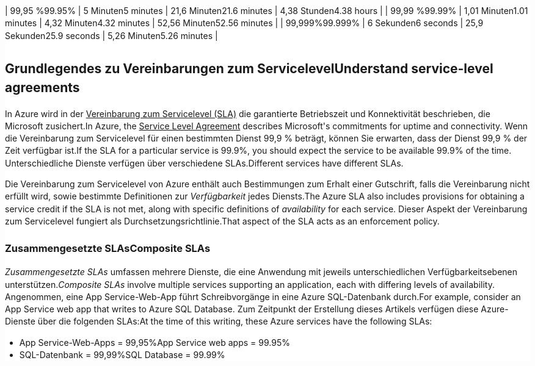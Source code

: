 | <span data-ttu-id="21ba2-183">99,95 %</span><span class="sxs-lookup"><span data-stu-id="21ba2-183">99.95%</span></span>  | <span data-ttu-id="21ba2-184">5 Minuten</span><span class="sxs-lookup"><span data-stu-id="21ba2-184">5 minutes</span></span>             | <span data-ttu-id="21ba2-185">21,6 Minuten</span><span class="sxs-lookup"><span data-stu-id="21ba2-185">21.6 minutes</span></span>           | <span data-ttu-id="21ba2-186">4,38 Stunden</span><span class="sxs-lookup"><span data-stu-id="21ba2-186">4.38 hours</span></span>            |
| <span data-ttu-id="21ba2-187">99,99 %</span><span class="sxs-lookup"><span data-stu-id="21ba2-187">99.99%</span></span>  | <span data-ttu-id="21ba2-188">1,01 Minuten</span><span class="sxs-lookup"><span data-stu-id="21ba2-188">1.01 minutes</span></span>          | <span data-ttu-id="21ba2-189">4,32 Minuten</span><span class="sxs-lookup"><span data-stu-id="21ba2-189">4.32 minutes</span></span>           | <span data-ttu-id="21ba2-190">52,56 Minuten</span><span class="sxs-lookup"><span data-stu-id="21ba2-190">52.56 minutes</span></span>         |
| <span data-ttu-id="21ba2-191">99,999%</span><span class="sxs-lookup"><span data-stu-id="21ba2-191">99.999%</span></span> | <span data-ttu-id="21ba2-192">6 Sekunden</span><span class="sxs-lookup"><span data-stu-id="21ba2-192">6 seconds</span></span>             | <span data-ttu-id="21ba2-193">25,9 Sekunden</span><span class="sxs-lookup"><span data-stu-id="21ba2-193">25.9 seconds</span></span>           | <span data-ttu-id="21ba2-194">5,26 Minuten</span><span class="sxs-lookup"><span data-stu-id="21ba2-194">5.26 minutes</span></span>          |

## <a name="understand-service-level-agreements"></a><span data-ttu-id="21ba2-195">Grundlegendes zu Vereinbarungen zum Servicelevel</span><span class="sxs-lookup"><span data-stu-id="21ba2-195">Understand service-level agreements</span></span>

<span data-ttu-id="21ba2-196">In Azure wird in der [Vereinbarung zum Servicelevel (SLA)](https://azure.microsoft.com/en-us/support/legal/sla/) die garantierte Betriebszeit und Konnektivität beschrieben, die Microsoft zusichert.</span><span class="sxs-lookup"><span data-stu-id="21ba2-196">In Azure, the [Service Level Agreement](https://azure.microsoft.com/en-us/support/legal/sla/) describes Microsoft's commitments for uptime and connectivity.</span></span> <span data-ttu-id="21ba2-197">Wenn die Vereinbarung zum Servicelevel für einen bestimmten Dienst 99,9 % beträgt, können Sie erwarten, dass der Dienst 99,9 % der Zeit verfügbar ist.</span><span class="sxs-lookup"><span data-stu-id="21ba2-197">If the SLA for a particular service is 99.9%, you should expect the service to be available 99.9% of the time.</span></span> <span data-ttu-id="21ba2-198">Unterschiedliche Dienste verfügen über verschiedene SLAs.</span><span class="sxs-lookup"><span data-stu-id="21ba2-198">Different services have different SLAs.</span></span>

<span data-ttu-id="21ba2-199">Die Vereinbarung zum Servicelevel von Azure enthält auch Bestimmungen zum Erhalt einer Gutschrift, falls die Vereinbarung nicht erfüllt wird, sowie bestimmte Definitionen zur *Verfügbarkeit* jedes Diensts.</span><span class="sxs-lookup"><span data-stu-id="21ba2-199">The Azure SLA also includes provisions for obtaining a service credit if the SLA is not met, along with specific definitions of *availability* for each service.</span></span> <span data-ttu-id="21ba2-200">Dieser Aspekt der Vereinbarung zum Servicelevel fungiert als Durchsetzungsrichtlinie.</span><span class="sxs-lookup"><span data-stu-id="21ba2-200">That aspect of the SLA acts as an enforcement policy.</span></span>

### <a name="composite-slas"></a><span data-ttu-id="21ba2-201">Zusammengesetzte SLAs</span><span class="sxs-lookup"><span data-stu-id="21ba2-201">Composite SLAs</span></span>

<span data-ttu-id="21ba2-202">*Zusammengesetzte SLAs* umfassen mehrere Dienste, die eine Anwendung mit jeweils unterschiedlichen Verfügbarkeitsebenen unterstützen.</span><span class="sxs-lookup"><span data-stu-id="21ba2-202">*Composite SLAs* involve multiple services supporting an application, each with differing levels of availability.</span></span> <span data-ttu-id="21ba2-203">Angenommen, eine App Service-Web-App führt Schreibvorgänge in eine Azure SQL-Datenbank durch.</span><span class="sxs-lookup"><span data-stu-id="21ba2-203">For example, consider an App Service web app that writes to Azure SQL Database.</span></span> <span data-ttu-id="21ba2-204">Zum Zeitpunkt der Erstellung dieses Artikels verfügen diese Azure-Dienste über die folgenden SLAs:</span><span class="sxs-lookup"><span data-stu-id="21ba2-204">At the time of this writing, these Azure services have the following SLAs:</span></span>

- <span data-ttu-id="21ba2-205">App Service-Web-Apps = 99,95%</span><span class="sxs-lookup"><span data-stu-id="21ba2-205">App Service web apps = 99.95%</span></span>
- <span data-ttu-id="21ba2-206">SQL-Datenbank = 99,99%</span><span class="sxs-lookup"><span data-stu-id="21ba2-206">SQL Database = 99.99%</span></span>
